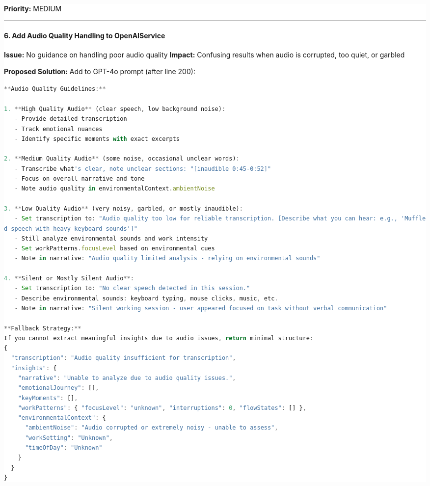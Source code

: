 
**Priority:** MEDIUM

---

#### 6. Add Audio Quality Handling to OpenAIService
**Issue:** No guidance on handling poor audio quality
**Impact:** Confusing results when audio is corrupted, too quiet, or garbled

**Proposed Solution:**
Add to GPT-4o prompt (after line 200):
```typescript
**Audio Quality Guidelines:**

1. **High Quality Audio** (clear speech, low background noise):
   - Provide detailed transcription
   - Track emotional nuances
   - Identify specific moments with exact excerpts

2. **Medium Quality Audio** (some noise, occasional unclear words):
   - Transcribe what's clear, note unclear sections: "[inaudible 0:45-0:52]"
   - Focus on overall narrative and tone
   - Note audio quality in environmentalContext.ambientNoise

3. **Low Quality Audio** (very noisy, garbled, or mostly inaudible):
   - Set transcription to: "Audio quality too low for reliable transcription. [Describe what you can hear: e.g., 'Muffled speech with heavy keyboard sounds']"
   - Still analyze environmental sounds and work intensity
   - Set workPatterns.focusLevel based on environmental cues
   - Note in narrative: "Audio quality limited analysis - relying on environmental sounds"

4. **Silent or Mostly Silent Audio**:
   - Set transcription to: "No clear speech detected in this session."
   - Describe environmental sounds: keyboard typing, mouse clicks, music, etc.
   - Note in narrative: "Silent working session - user appeared focused on task without verbal communication"

**Fallback Strategy:**
If you cannot extract meaningful insights due to audio issues, return minimal structure:
{
  "transcription": "Audio quality insufficient for transcription",
  "insights": {
    "narrative": "Unable to analyze due to audio quality issues.",
    "emotionalJourney": [],
    "keyMoments": [],
    "workPatterns": { "focusLevel": "unknown", "interruptions": 0, "flowStates": [] },
    "environmentalContext": {
      "ambientNoise": "Audio corrupted or extremely noisy - unable to assess",
      "workSetting": "Unknown",
      "timeOfDay": "Unknown"
    }
  }
}
```
